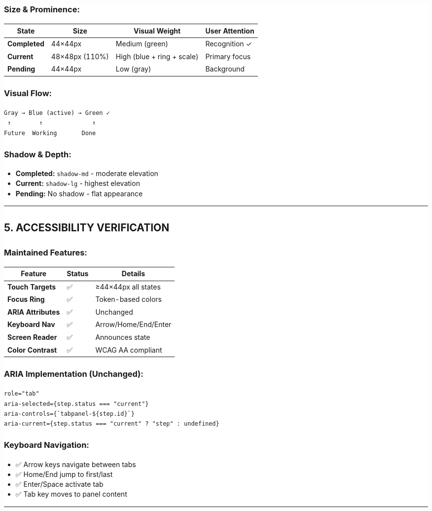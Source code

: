 ### Size & Prominence:

| State | Size | Visual Weight | User Attention |
|-------|------|---------------|----------------|
| **Completed** | 44×44px | Medium (green) | Recognition ✓ |
| **Current** | 48×48px (110%) | High (blue + ring + scale) | Primary focus |
| **Pending** | 44×44px | Low (gray) | Background |

### Visual Flow:
```
Gray → Blue (active) → Green ✓
 ↑        ↑              ↑
Future  Working       Done
```

### Shadow & Depth:
- **Completed:** `shadow-md` - moderate elevation
- **Current:** `shadow-lg` - highest elevation
- **Pending:** No shadow - flat appearance

---

## 5. ACCESSIBILITY VERIFICATION

### Maintained Features:

| Feature | Status | Details |
|---------|--------|---------|
| **Touch Targets** | ✅ | ≥44×44px all states |
| **Focus Ring** | ✅ | Token-based colors |
| **ARIA Attributes** | ✅ | Unchanged |
| **Keyboard Nav** | ✅ | Arrow/Home/End/Enter |
| **Screen Reader** | ✅ | Announces state |
| **Color Contrast** | ✅ | WCAG AA compliant |

### ARIA Implementation (Unchanged):
```tsx
role="tab"
aria-selected={step.status === "current"}
aria-controls={`tabpanel-${step.id}`}
aria-current={step.status === "current" ? "step" : undefined}
```

### Keyboard Navigation:
- ✅ Arrow keys navigate between tabs
- ✅ Home/End jump to first/last
- ✅ Enter/Space activate tab
- ✅ Tab key moves to panel content

---